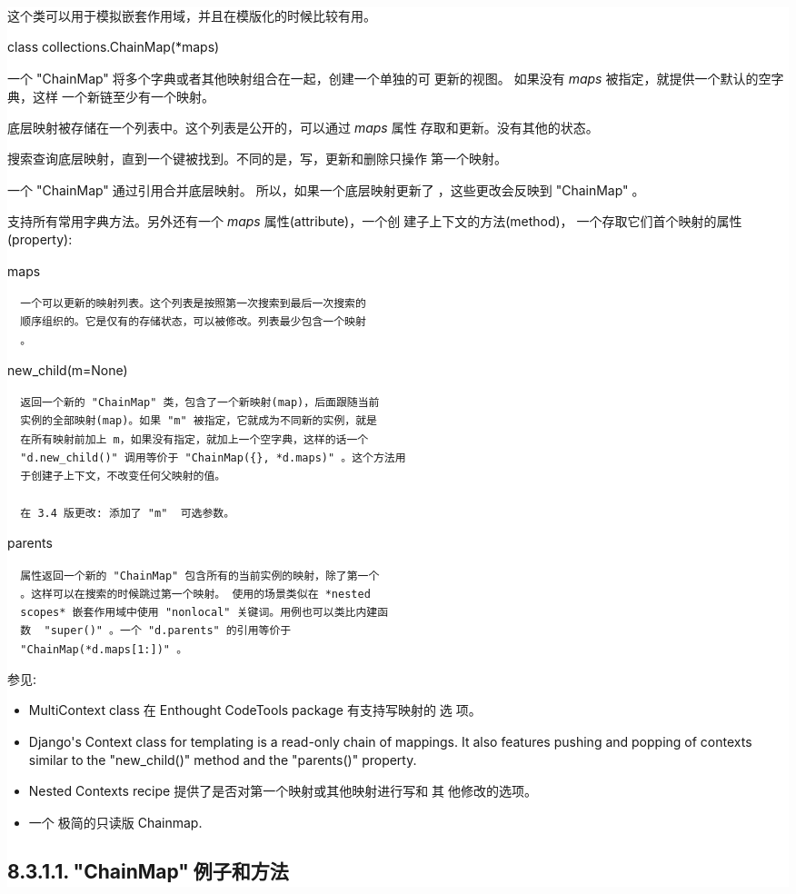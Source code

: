 这个类可以用于模拟嵌套作用域，并且在模版化的时候比较有用。

class collections.ChainMap(*maps)

   一个 "ChainMap" 将多个字典或者其他映射组合在一起，创建一个单独的可
   更新的视图。  如果没有 *maps* 被指定，就提供一个默认的空字典，这样
   一个新链至少有一个映射。

   底层映射被存储在一个列表中。这个列表是公开的，可以通过 *maps* 属性
   存取和更新。没有其他的状态。

   搜索查询底层映射，直到一个键被找到。不同的是，写，更新和删除只操作
   第一个映射。

   一个 "ChainMap" 通过引用合并底层映射。 所以，如果一个底层映射更新了
   ，这些更改会反映到 "ChainMap" 。

   支持所有常用字典方法。另外还有一个  *maps* 属性(attribute)，一个创
   建子上下文的方法(method)， 一个存取它们首个映射的属性(property):

   maps

      一个可以更新的映射列表。这个列表是按照第一次搜索到最后一次搜索的
      顺序组织的。它是仅有的存储状态，可以被修改。列表最少包含一个映射
      。

   new_child(m=None)

      返回一个新的 "ChainMap" 类，包含了一个新映射(map)，后面跟随当前
      实例的全部映射(map)。如果 "m" 被指定，它就成为不同新的实例，就是
      在所有映射前加上 m，如果没有指定，就加上一个空字典，这样的话一个
      "d.new_child()" 调用等价于 "ChainMap({}, *d.maps)" 。这个方法用
      于创建子上下文，不改变任何父映射的值。

      在 3.4 版更改: 添加了 "m"  可选参数。

   parents

      属性返回一个新的 "ChainMap" 包含所有的当前实例的映射，除了第一个
      。这样可以在搜索的时候跳过第一个映射。 使用的场景类似在 *nested
      scopes* 嵌套作用域中使用 "nonlocal" 关键词。用例也可以类比内建函
      数  "super()" 。一个 "d.parents" 的引用等价于
      "ChainMap(*d.maps[1:])" 。

参见:

  * MultiContext class 在 Enthought CodeTools package 有支持写映射的
    选 项。

  * Django's Context class for templating is a read-only chain of
    mappings.  It also features pushing and popping of contexts
    similar to the "new_child()" method and the "parents()" property.

  * Nested Contexts recipe 提供了是否对第一个映射或其他映射进行写和
    其 他修改的选项。

  * 一个 极简的只读版 Chainmap.


8.3.1.1. "ChainMap" 例子和方法
------------------------------
